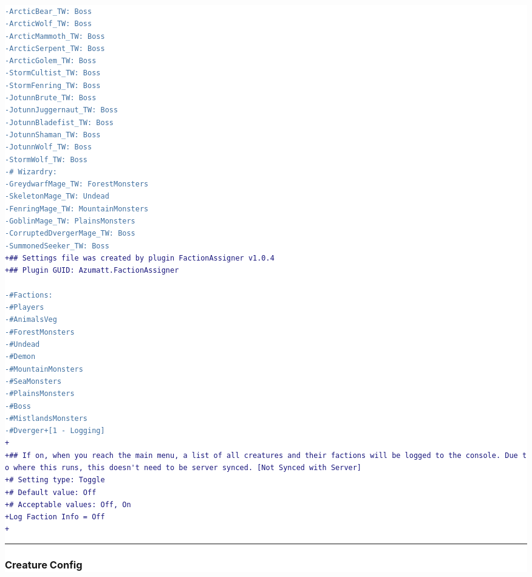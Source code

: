 ```diff
-ArcticBear_TW: Boss
-ArcticWolf_TW: Boss
-ArcticMammoth_TW: Boss
-ArcticSerpent_TW: Boss
-ArcticGolem_TW: Boss
-StormCultist_TW: Boss
-StormFenring_TW: Boss
-JotunnBrute_TW: Boss
-JotunnJuggernaut_TW: Boss
-JotunnBladefist_TW: Boss
-JotunnShaman_TW: Boss
-JotunnWolf_TW: Boss
-StormWolf_TW: Boss
-# Wizardry:
-GreydwarfMage_TW: ForestMonsters
-SkeletonMage_TW: Undead
-FenringMage_TW: MountainMonsters
-GoblinMage_TW: PlainsMonsters
-CorruptedDvergerMage_TW: Boss
-SummonedSeeker_TW: Boss
+## Settings file was created by plugin FactionAssigner v1.0.4
+## Plugin GUID: Azumatt.FactionAssigner
 
-#Factions:
-#Players
-#AnimalsVeg
-#ForestMonsters
-#Undead
-#Demon
-#MountainMonsters
-#SeaMonsters
-#PlainsMonsters
-#Boss
-#MistlandsMonsters
-#Dverger+[1 - Logging]
+
+## If on, when you reach the main menu, a list of all creatures and their factions will be logged to the console. Due to where this runs, this doesn't need to be server synced. [Not Synced with Server]
+# Setting type: Toggle
+# Default value: Off
+# Acceptable values: Off, On
+Log Faction Info = Off
+

```

---


### Creature Config
